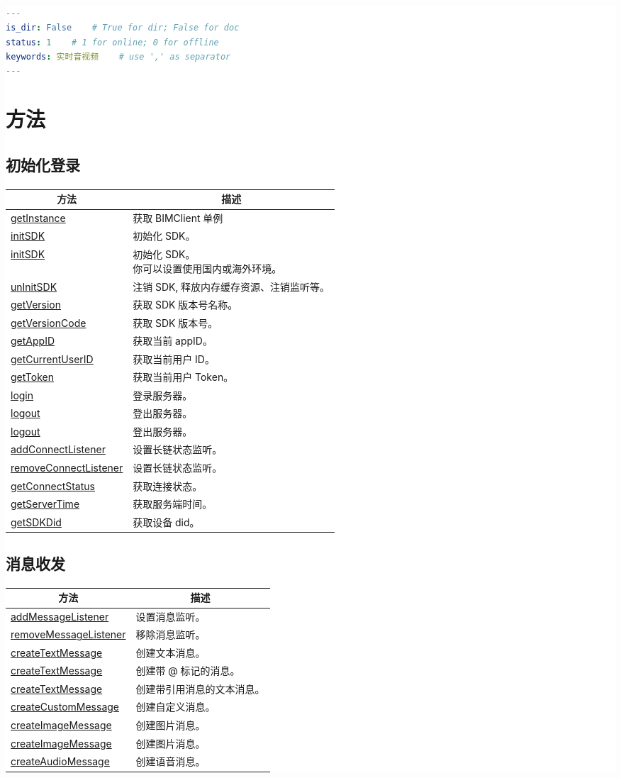 ```yaml
---
is_dir: False    # True for dir; False for doc
status: 1    # 1 for online; 0 for offline
keywords: 实时音视频    # use ',' as separator
---
```


# 方法
## 初始化登录
| 方法 | 描述 |
| --- | --- |
| [getInstance](293450#BIMClient-getinstance) | 获取 BIMClient 单例 |
| [initSDK](293450#BIMClient-initsdk) | 初始化 SDK。 |
| [initSDK](293450#initsdk-2) | 初始化 SDK。<br/>你可以设置使用国内或海外环境。 |
| [unInitSDK](293450#BIMClient-uninitsdk) | 注销 SDK, 释放内存缓存资源、注销监听等。 |
| [getVersion](293450#BIMClient-getversion) | 获取 SDK 版本号名称。 |
| [getVersionCode](293450#BIMClient-getversioncode) | 获取 SDK 版本号。 |
| [getAppID](293450#BIMClient-getappid) | 获取当前 appID。 |
| [getCurrentUserID](293450#BIMClient-getcurrentuserid) | 获取当前用户 ID。 |
| [getToken](293450#BIMClient-gettoken) | 获取当前用户 Token。 |
| [login](293450#BIMClient-login) | 登录服务器。 |
| [logout](293450#BIMClient-logout) | 登出服务器。 |
| [logout](293450#logout-2) | 登出服务器。 |
| [addConnectListener](293450#BIMClient-addconnectlistener) | 设置长链状态监听。 |
| [removeConnectListener](293450#BIMClient-removeconnectlistener) | 设置长链状态监听。 |
| [getConnectStatus](293450#BIMClient-getconnectstatus) | 获取连接状态。 |
| [getServerTime](293450#BIMClient-getservertime) | 获取服务端时间。 |
| [getSDKDid](293450#BIMClient-getsdkdid) | 获取设备 did。 |
## 消息收发
| 方法 | 描述 |
| --- | --- |
| [addMessageListener](293450#BIMClient-addmessagelistener) | 设置消息监听。 |
| [removeMessageListener](293450#BIMClient-removemessagelistener) | 移除消息监听。 |
| [createTextMessage](293450#BIMClient-createtextmessage) | 创建文本消息。 |
| [createTextMessage](293450#createtextmessage-2) | 创建带 @ 标记的消息。 |
| [createTextMessage](293450#createtextmessage-3) | 创建带引用消息的文本消息。 |
| [createCustomMessage](293450#BIMClient-createcustommessage) | 创建自定义消息。 |
| [createImageMessage](293450#BIMClient-createimagemessage) | 创建图片消息。 |
| [createImageMessage](293450#createimagemessage-2) | 创建图片消息。 |
| [createAudioMessage](293450#BIMClient-createaudiomessage) | 创建语音消息。 |